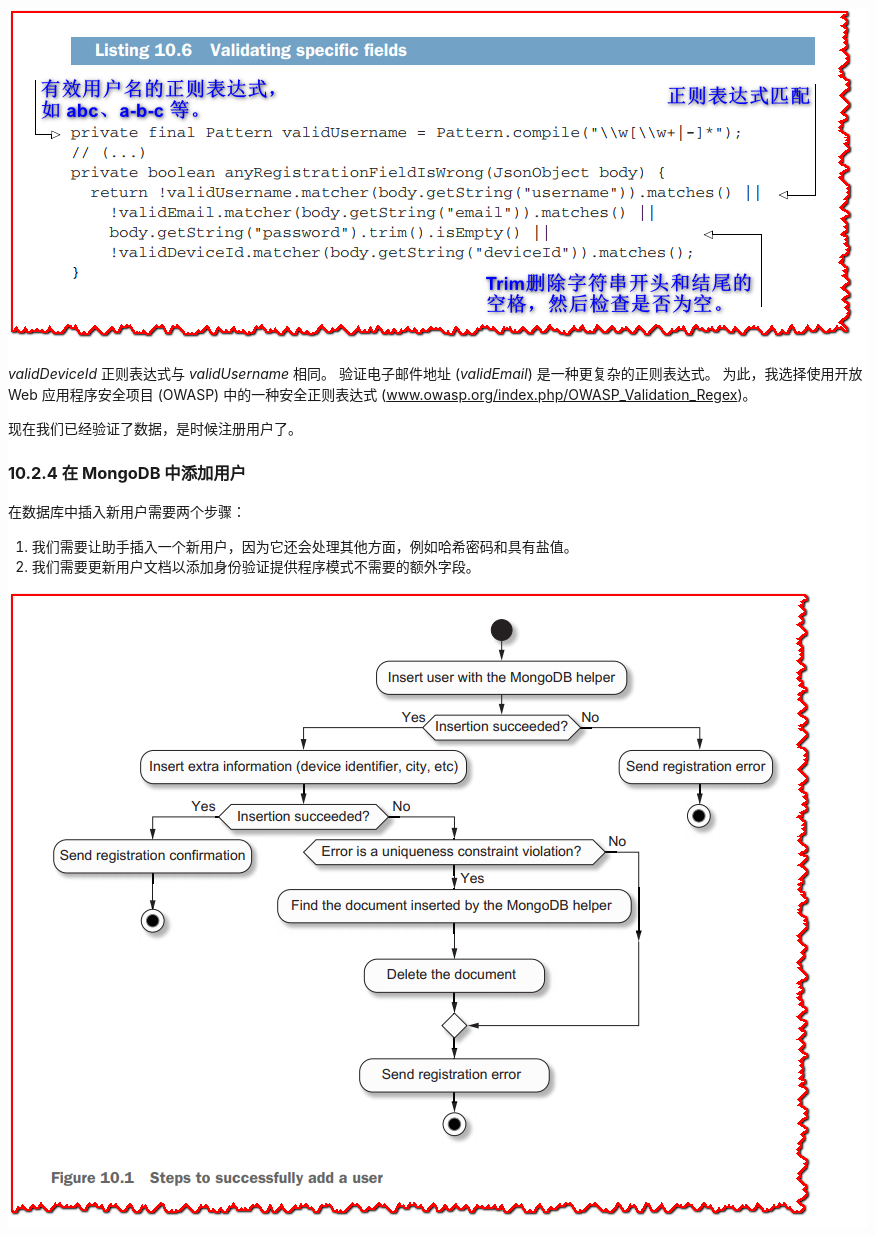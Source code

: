 ![清单 10.6 验证特定字段](Chapter10-Persistent.assets/Listing_10_6.png)

*validDeviceId* 正则表达式与 *validUsername* 相同。 验证电子邮件地址 (*validEmail*) 是一种更复杂的正则表达式。 为此，我选择使用开放 Web 应用程序安全项目 (OWASP) 中的一种安全正则表达式 (www.owasp.org/index.php/OWASP_Validation_Regex)。

现在我们已经验证了数据，是时候注册用户了。

### 10.2.4 在 MongoDB 中添加用户

在数据库中插入新用户需要两个步骤：

  1. 我们需要让助手插入一个新用户，因为它还会处理其他方面，例如哈希密码和具有盐值。
  2. 我们需要更新用户文档以添加身份验证提供程序模式不需要的额外字段。

![图 10.1 成功添加用户的步骤](Chapter10-Persistent.assets/Figure_10_1.png)
